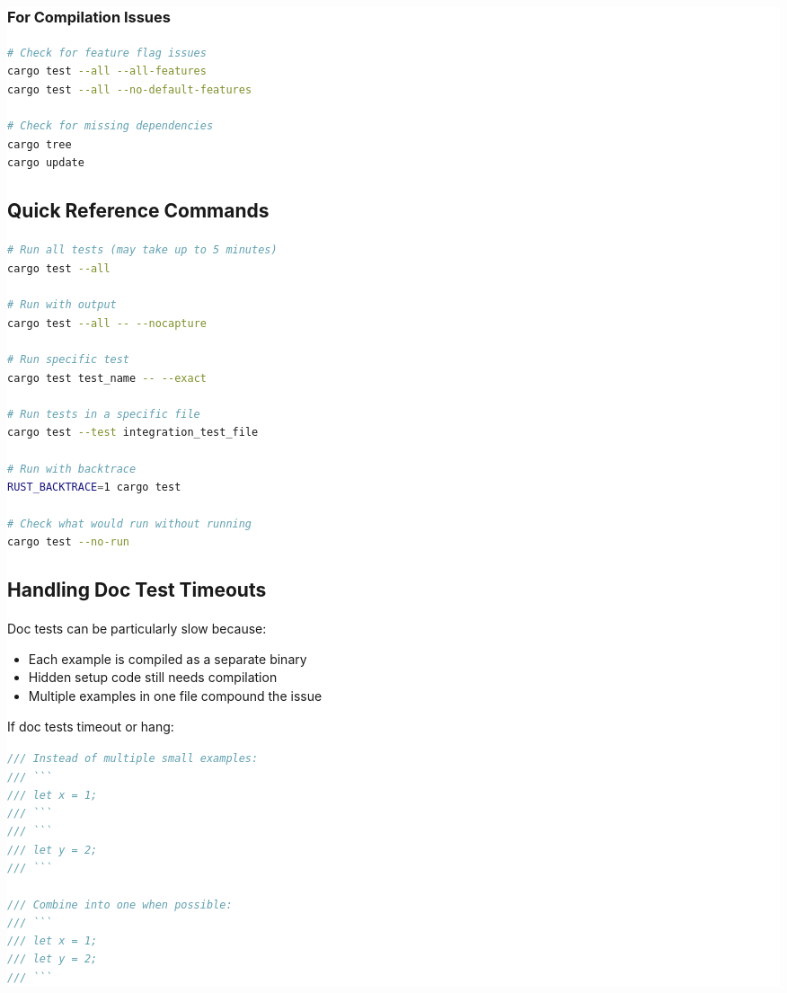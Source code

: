 ### For Compilation Issues

```bash
# Check for feature flag issues
cargo test --all --all-features
cargo test --all --no-default-features

# Check for missing dependencies
cargo tree
cargo update
```

## Quick Reference Commands

```bash
# Run all tests (may take up to 5 minutes)
cargo test --all

# Run with output
cargo test --all -- --nocapture

# Run specific test
cargo test test_name -- --exact

# Run tests in a specific file
cargo test --test integration_test_file

# Run with backtrace
RUST_BACKTRACE=1 cargo test

# Check what would run without running
cargo test --no-run
```

## Handling Doc Test Timeouts

Doc tests can be particularly slow because:
- Each example is compiled as a separate binary
- Hidden setup code still needs compilation
- Multiple examples in one file compound the issue

If doc tests timeout or hang:

```rust
/// Instead of multiple small examples:
/// ```
/// let x = 1;
/// ```
/// ```
/// let y = 2;
/// ```

/// Combine into one when possible:
/// ```
/// let x = 1;
/// let y = 2;
/// ```
```
